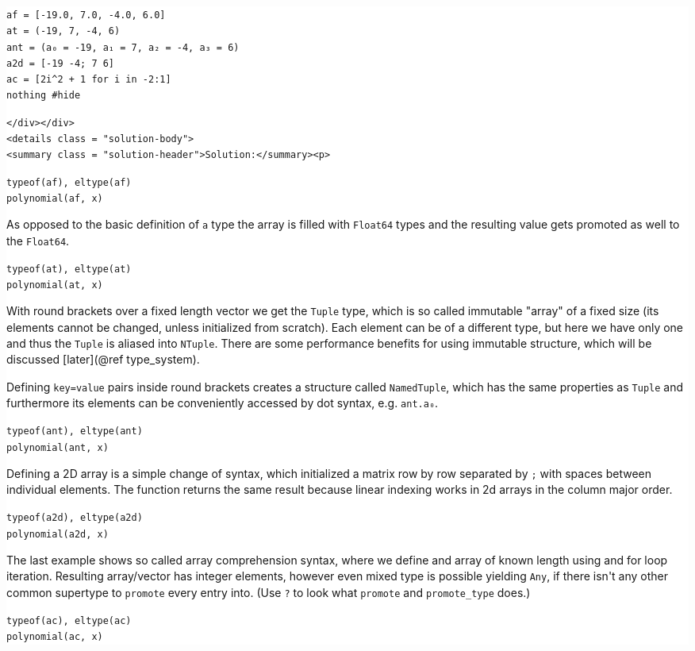 ```@example lab01_base
af = [-19.0, 7.0, -4.0, 6.0]
at = (-19, 7, -4, 6)
ant = (a₀ = -19, a₁ = 7, a₂ = -4, a₃ = 6)
a2d = [-19 -4; 7 6]
ac = [2i^2 + 1 for i in -2:1]
nothing #hide
```

```@raw html
</div></div>
<details class = "solution-body">
<summary class = "solution-header">Solution:</summary><p>
```

```@repl lab01_base
typeof(af), eltype(af)
polynomial(af, x)
```
As opposed to the basic definition of `a` type the array is filled with `Float64` types and the resulting value gets promoted as well to the `Float64`.


```@repl lab01_base
typeof(at), eltype(at)
polynomial(at, x)
```
With round brackets over a fixed length vector we get the `Tuple` type, which is so called immutable "array" of a fixed size (its elements cannot be changed, unless initialized from scratch). Each element can be of a different type, but here we have only one and thus the `Tuple` is aliased into `NTuple`. There are some performance benefits for using immutable structure, which will be discussed [later](@ref type_system).


Defining `key=value` pairs inside round brackets creates a structure called `NamedTuple`, which has the same properties as `Tuple` and furthermore its elements can be conveniently accessed by dot syntax, e.g. `ant.a₀`.
```@repl lab01_base
typeof(ant), eltype(ant)
polynomial(ant, x)
```

Defining a 2D array is a simple change of syntax, which initialized a matrix row by row separated by `;` with spaces between individual elements. The function returns the same result because linear indexing works in 2d arrays in the column major order.
```@repl lab01_base
typeof(a2d), eltype(a2d)
polynomial(a2d, x)
```

The last example shows so called array comprehension syntax, where we define and array of known length using and for loop iteration. Resulting array/vector has integer elements, however even mixed type is possible yielding `Any`, if there isn't any other common supertype to `promote` every entry into. (Use `?` to look what `promote` and `promote_type` does.)
```@repl lab01_base
typeof(ac), eltype(ac)
polynomial(ac, x)
```

